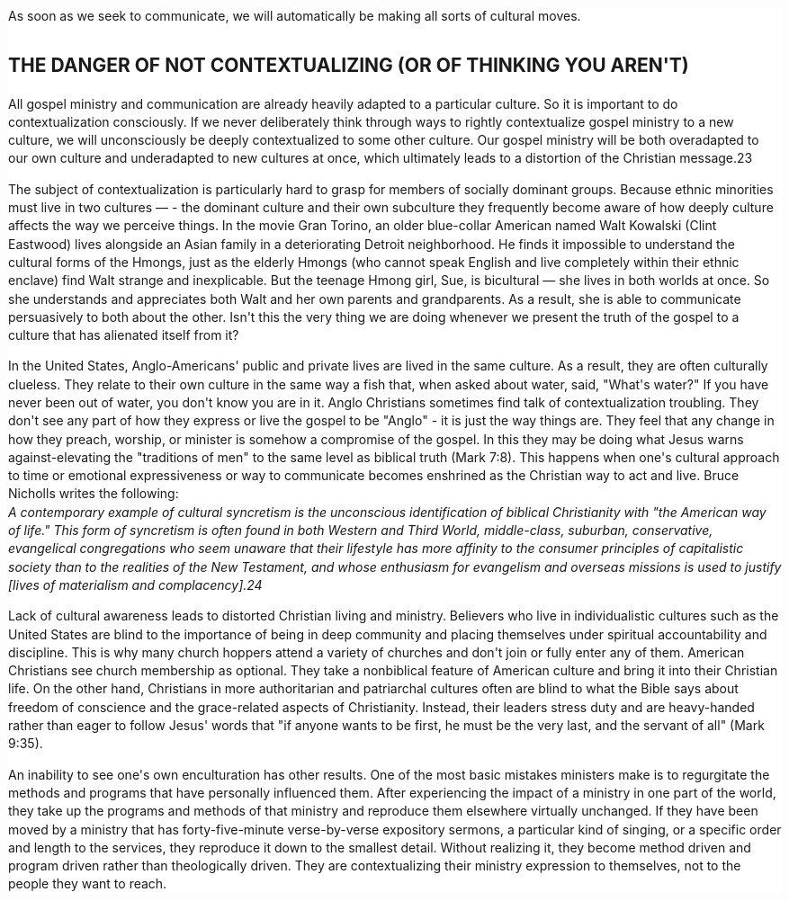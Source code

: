 As soon as we seek to communicate, we will automatically be making all sorts of cultural moves.

## THE DANGER OF NOT CONTEXTUALIZING (OR OF THINKING YOU AREN'T)
All gospel ministry and communication are already heavily adapted to a particular culture. So it is important to do contextualization consciously. If we never deliberately think through ways to rightly contextualize gospel ministry to a new culture, we will unconsciously be deeply contextualized to some other culture. Our gospel ministry will be both overadapted to our own culture and underadapted to new cultures at once, which ultimately leads to a distortion of the Christian message.23

The subject of contextualization is particularly hard to grasp for members of socially dominant groups. Because ethnic minorities must live in two cultures — - the dominant culture and their own subculture they frequently become aware of how deeply culture affects the way we perceive things. In the movie Gran Torino, an older blue-collar American named Walt Kowalski (Clint Eastwood) lives alongside an Asian family in a deteriorating Detroit neighborhood. He finds it impossible to understand the cultural forms of the Hmongs, just as the elderly Hmongs (who cannot speak English and live completely within their ethnic enclave) find Walt strange and inexplicable. But the teenage Hmong girl, Sue, is bicultural — she lives in both worlds at once. So she understands and appreciates both Walt and her own parents and grandparents. As a result, she is able to communicate persuasively to both about the other. Isn't this the very thing we are doing whenever we present the truth of the gospel to a culture that has alienated itself from it?

In the United States, Anglo-Americans' public and private lives are lived in the same culture. As a result, they are often culturally clueless. They relate to their own culture in the same way a fish that, when asked about water, said, "What's water?" If you have never been out of water, you don't know you are in it. Anglo Christians sometimes find talk of contextualization troubling. They don't see any part of how they express or live the gospel to be "Anglo" - it is just the way things are. They feel that any change in how they preach, worship, or minister is somehow a compromise of the gospel. In this they may be doing what Jesus warns against-elevating the "traditions of men" to the same level as biblical truth (Mark 7:8). This happens when one's cultural approach to time or emotional expressiveness or way to communicate becomes enshrined as the Christian way to act and live. Bruce Nicholls writes the following:  
  _A contemporary example of cultural syncretism is the unconscious identification of biblical Christianity with "the American way of life." This form of syncretism is often found in both Western and Third World, middle-class, suburban, conservative, evangelical congregations who seem unaware that their lifestyle has more affinity to the consumer principles of capitalistic society than to the realities of the New Testament, and whose enthusiasm for evangelism and overseas missions is used to justify [lives of materialism and complacency].24_

Lack of cultural awareness leads to distorted Christian living and ministry. Believers who live in individualistic cultures such as the United States are blind to the importance of being in deep community and placing themselves under spiritual accountability and discipline. This is why many church hoppers attend a variety of churches and don't join or fully enter any of them. American Christians see church membership as optional. They take a nonbiblical feature of American culture and bring it into their Christian life. On the other hand, Christians in more authoritarian and patriarchal cultures often are blind to what the Bible says about freedom of conscience and the grace-related aspects of Christianity. Instead, their leaders stress duty and are heavy-handed rather than eager to follow Jesus' words that "if anyone wants to be first, he must be the very last, and the servant of all" (Mark 9:35).

An inability to see one's own enculturation has other results. One of the most basic mistakes ministers make is to regurgitate the methods and programs that have personally influenced them. After experiencing the impact of a ministry in one part of the world, they take up the programs and methods of that ministry and reproduce them elsewhere virtually unchanged. If they have been moved by a ministry that has forty-five-minute verse-by-verse expository sermons, a particular kind of singing, or a specific order and length to the services, they reproduce it down to the smallest detail. Without realizing it, they become method driven and program driven rather than theologically driven. They are contextualizing their ministry expression to themselves, not to the people they want to reach.
